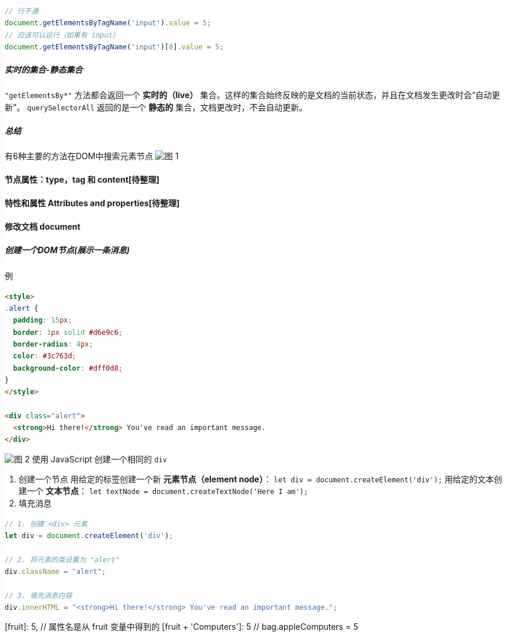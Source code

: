 ```js
// 行不通
document.getElementsByTagName('input').value = 5;
// 应该可以运行（如果有 input）
document.getElementsByTagName('input')[0].value = 5;
```

##### 实时的集合-静态集合

`"getElementsBy*"` 方法都会返回一个 **实时的（live）** 集合。这样的集合始终反映的是文档的当前状态，并且在文档发生更改时会“自动更新”。
`querySelectorAll` 返回的是一个 **静态的** 集合，文档更改时，不会自动更新。

##### 总结

有6种主要的方法在DOM中搜索元素节点
![图 1](../images/39a3e96d3628ac8528e557b29da019033030733ab1bd4b5be07efd82250ad99e.png)

#### 节点属性：type，tag 和 content[待整理]

#### 特性和属性 Attributes and properties[待整理]

#### 修改文档 document

##### 创建一个DOM节点(展示一条消息)

例

```html
<style>
.alert {
  padding: 15px;
  border: 1px solid #d6e9c6;
  border-radius: 4px;
  color: #3c763d;
  background-color: #dff0d8;
}
</style>

<div class="alert">
  <strong>Hi there!</strong> You've read an important message.
</div>
```

![图 2](../images/bcf47b685ce3912667ac0a483da0faec3266525c337c92665bf2a18ad65495e4.png)
使用 JavaScript 创建一个相同的 `div`

1. 创建一个节点
用给定的标签创建一个新 **元素节点（element node）**：
`let div = document.createElement('div');`
用给定的文本创建一个 **文本节点**：
`let textNode = document.createTextNode('Here I am');`
2. 填充消息

```js
// 1. 创建 <div> 元素
let div = document.createElement('div');

// 2. 将元素的类设置为 "alert"
div.className = "alert";

// 3. 填充消息内容
div.innerHTML = "<strong>Hi there!</strong> You've read an important message.";
```


  [fruit]: 5, // 属性名是从 fruit 变量中得到的
  [fruit + 'Computers']: 5 // bag.appleComputers = 5